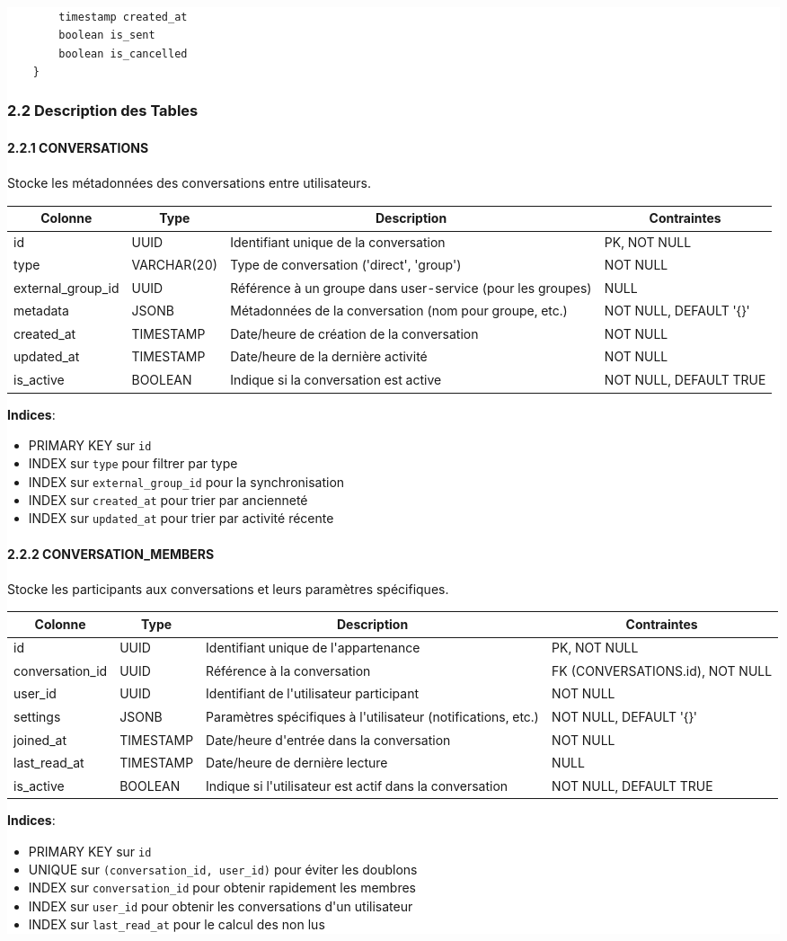 ```mermaid
        timestamp created_at
        boolean is_sent
        boolean is_cancelled
    }
```

### 2.2 Description des Tables

#### 2.2.1 CONVERSATIONS
Stocke les métadonnées des conversations entre utilisateurs.

| Colonne | Type | Description | Contraintes |
|---------|------|-------------|-------------|
| id | UUID | Identifiant unique de la conversation | PK, NOT NULL |
| type | VARCHAR(20) | Type de conversation ('direct', 'group') | NOT NULL |
| external_group_id | UUID | Référence à un groupe dans user-service (pour les groupes) | NULL |
| metadata | JSONB | Métadonnées de la conversation (nom pour groupe, etc.) | NOT NULL, DEFAULT '{}' |
| created_at | TIMESTAMP | Date/heure de création de la conversation | NOT NULL |
| updated_at | TIMESTAMP | Date/heure de la dernière activité | NOT NULL |
| is_active | BOOLEAN | Indique si la conversation est active | NOT NULL, DEFAULT TRUE |

**Indices**:
- PRIMARY KEY sur `id`
- INDEX sur `type` pour filtrer par type
- INDEX sur `external_group_id` pour la synchronisation
- INDEX sur `created_at` pour trier par ancienneté
- INDEX sur `updated_at` pour trier par activité récente

#### 2.2.2 CONVERSATION_MEMBERS
Stocke les participants aux conversations et leurs paramètres spécifiques.

| Colonne | Type | Description | Contraintes |
|---------|------|-------------|-------------|
| id | UUID | Identifiant unique de l'appartenance | PK, NOT NULL |
| conversation_id | UUID | Référence à la conversation | FK (CONVERSATIONS.id), NOT NULL |
| user_id | UUID | Identifiant de l'utilisateur participant | NOT NULL |
| settings | JSONB | Paramètres spécifiques à l'utilisateur (notifications, etc.) | NOT NULL, DEFAULT '{}' |
| joined_at | TIMESTAMP | Date/heure d'entrée dans la conversation | NOT NULL |
| last_read_at | TIMESTAMP | Date/heure de dernière lecture | NULL |
| is_active | BOOLEAN | Indique si l'utilisateur est actif dans la conversation | NOT NULL, DEFAULT TRUE |

**Indices**:
- PRIMARY KEY sur `id`
- UNIQUE sur `(conversation_id, user_id)` pour éviter les doublons
- INDEX sur `conversation_id` pour obtenir rapidement les membres
- INDEX sur `user_id` pour obtenir les conversations d'un utilisateur
- INDEX sur `last_read_at` pour le calcul des non lus
